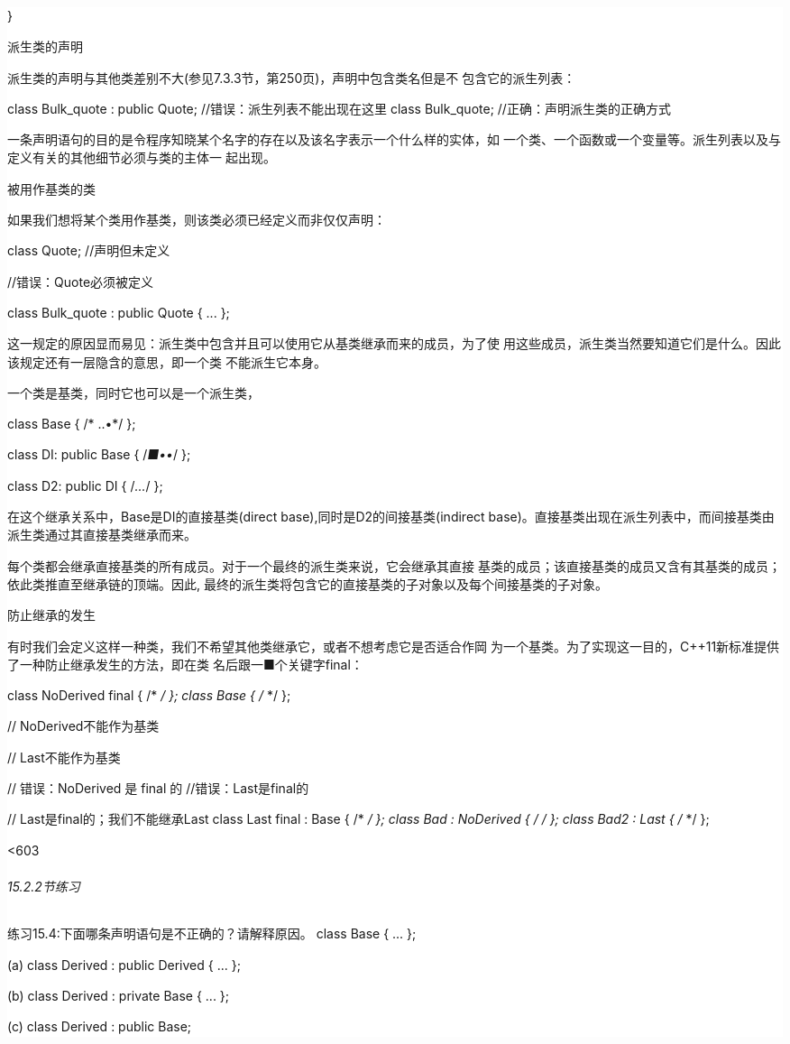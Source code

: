 }

派生类的声明

派生类的声明与其他类差别不大(参见7.3.3节，第250页)，声明中包含类名但是不 包含它的派生列表：

class Bulk_quote : public Quote; //错误：派生列表不能出现在这里 class Bulk_quote;    //正确：声明派生类的正确方式

一条声明语句的目的是令程序知晓某个名字的存在以及该名字表示一个什么样的实体，如 一个类、一个函数或一个变量等。派生列表以及与定义有关的其他细节必须与类的主体一 起出现。

被用作基类的类

如果我们想将某个类用作基类，则该类必须已经定义而非仅仅声明：

class Quote;    //声明但未定义

//错误：Quote必须被定义

class Bulk_quote : public Quote { ...    };

这一规定的原因显而易见：派生类中包含并且可以使用它从基类继承而来的成员，为了使 用这些成员，派生类当然要知道它们是什么。因此该规定还有一层隐含的意思，即一个类 不能派生它本身。

一个类是基类，同时它也可以是一个派生类，

class Base { /* ..•*/ };

class DI: public Base { /*■••*/ };

class D2: public DI { /*...*/ };

在这个继承关系中，Base是DI的直接基类(direct base),同时是D2的间接基类(indirect base)。直接基类出现在派生列表中，而间接基类由派生类通过其直接基类继承而来。

每个类都会继承直接基类的所有成员。对于一个最终的派生类来说，它会继承其直接 基类的成员；该直接基类的成员又含有其基类的成员；依此类推直至继承链的顶端。因此, 最终的派生类将包含它的直接基类的子对象以及每个间接基类的子对象。

防止继承的发生

有时我们会定义这样一种类，我们不希望其他类继承它，或者不想考虑它是否适合作岡 为一个基类。为了实现这一目的，C++11新标准提供了一种防止继承发生的方法，即在类 名后跟一■个关键字final：

class NoDerived final { /* */ }; class Base { /* */ };

// NoDerived不能作为基类



// Last不能作为基类

// 错误：NoDerived 是 final 的 //错误：Last是final的



// Last是final的；我们不能继承Last class Last final : Base { /* */ }; class Bad : NoDerived { /* */ }; class Bad2 : Last { /* */ };

<603



###### 15.2.2节练习

练习15.4:下面哪条声明语句是不正确的？请解释原因。 class Base { ... };

(a)    class Derived : public Derived { ... };

(b)    class Derived : private Base { ... };

(c)    class Derived : public Base;
